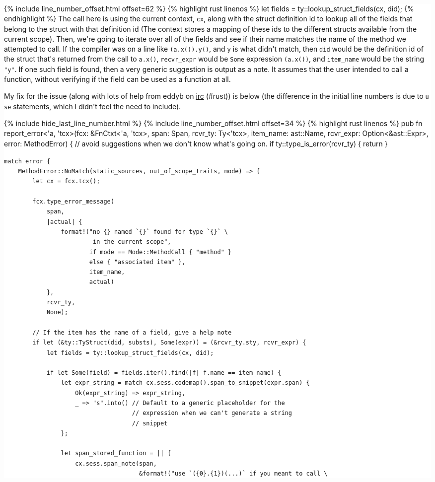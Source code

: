 {% include line_number_offset.html offset=62 %}
{% highlight rust linenos %}
let fields = ty::lookup_struct_fields(cx, did);
{% endhighlight %}
The call here is using the current context, `cx`, along with the struct definition id to lookup all of the fields that belong to the struct with that definition id (The context stores a mapping of these ids to the different structs available from the current scope). Then, we're going to iterate over all of the fields and see if their name matches the name of the method we attempted to call. If the compiler was on a line like `(a.x()).y()`, and `y` is what didn't match, then `did` would be the definition id of the struct that's returned from the call to `a.x()`, `recvr_expr` would be `Some` expression `(a.x())`, and `item_name` would be the string `"y"`. If one such field is found, then a very generic suggestion is output as a note. It assumes that the user intended to call a function, without verifying if the field can be used as a function at all.

My fix for the issue (along with lots of help from eddyb on [irc][irc] (#rust)) is below (the difference in the initial line numbers is due to `use` statements, which I didn't feel the need to include).

[irc]: https://wiki.mozilla.org/IRC

{% include hide_last_line_number.html %}
{% include line_number_offset.html offset=34 %}
{% highlight rust linenos %}
pub fn report_error<'a, 'tcx>(fcx: &FnCtxt<'a, 'tcx>,
                              span: Span,
                              rcvr_ty: Ty<'tcx>,
                              item_name: ast::Name,
                              rcvr_expr: Option<&ast::Expr>,
                              error: MethodError)
{
    // avoid suggestions when we don't know what's going on.
    if ty::type_is_error(rcvr_ty) {
        return
    }

    match error {
        MethodError::NoMatch(static_sources, out_of_scope_traits, mode) => {
            let cx = fcx.tcx();

            fcx.type_error_message(
                span,
                |actual| {
                    format!("no {} named `{}` found for type `{}` \
                             in the current scope",
                            if mode == Mode::MethodCall { "method" }
                            else { "associated item" },
                            item_name,
                            actual)
                },
                rcvr_ty,
                None);

            // If the item has the name of a field, give a help note
            if let (&ty::TyStruct(did, substs), Some(expr)) = (&rcvr_ty.sty, rcvr_expr) {
                let fields = ty::lookup_struct_fields(cx, did);

                if let Some(field) = fields.iter().find(|f| f.name == item_name) {
                    let expr_string = match cx.sess.codemap().span_to_snippet(expr.span) {
                        Ok(expr_string) => expr_string,
                        _ => "s".into() // Default to a generic placeholder for the
                                        // expression when we can't generate a string
                                        // snippet
                    };

                    let span_stored_function = || {
                        cx.sess.span_note(span,
                                          &format!("use `({0}.{1})(...)` if you meant to call \

[rust]:       http://www.rust-lang.org/
[servo]:      https://github.com/servo/servo/wiki
[rust-22709]: https://github.com/rust-lang/rust/issues/22709
[rust-easy-issues]: https://github.com/rust-lang/rust/issues?q=is%3Aopen+is%3Aissue+label%3AE-easy
[rust-2392]: https://github.com/rust-lang/rust/issues/2392
